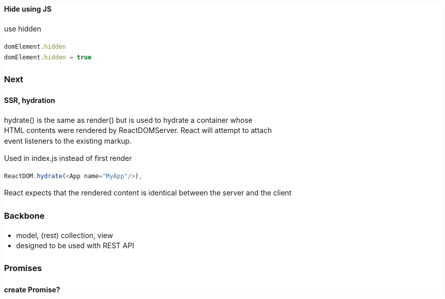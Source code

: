 #### Hide using JS
use hidden

```javascript
domElement.hidden
domElement.hidden = true
```

### Next
#### SSR, hydration
hydrate() is the same as render() but is used to hydrate a container whose  
HTML contents were rendered by ReactDOMServer. React will attempt to attach  
event listeners to the existing markup.

Used in index.js instead of first render
```javascript
ReactDOM.hydrate(<App name="MyApp"/>),
```
React expects that the rendered content is identical between the server and the client

### Backbone
- model, (rest) collection, view
- designed to be used with REST API

### Promises
#### create Promise?

```javascript
